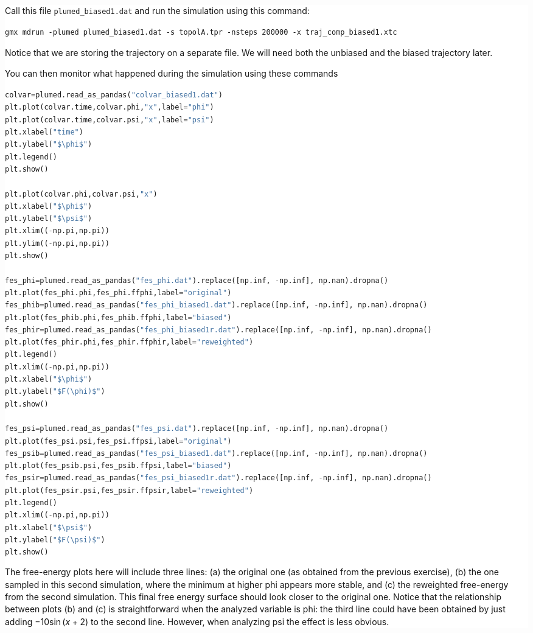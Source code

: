 Call this file `plumed_biased1.dat` and run the simulation using this command:

````
gmx mdrun -plumed plumed_biased1.dat -s topolA.tpr -nsteps 200000 -x traj_comp_biased1.xtc
````

Notice that we are storing the trajectory on a separate file. We will need both the unbiased and the biased trajectory later.

You can then monitor what happened during the simulation using these commands

```python
colvar=plumed.read_as_pandas("colvar_biased1.dat")
plt.plot(colvar.time,colvar.phi,"x",label="phi")
plt.plot(colvar.time,colvar.psi,"x",label="psi")
plt.xlabel("time")
plt.ylabel("$\phi$")
plt.legend()
plt.show()

plt.plot(colvar.phi,colvar.psi,"x")
plt.xlabel("$\phi$")
plt.ylabel("$\psi$")
plt.xlim((-np.pi,np.pi))
plt.ylim((-np.pi,np.pi))
plt.show()

fes_phi=plumed.read_as_pandas("fes_phi.dat").replace([np.inf, -np.inf], np.nan).dropna()
plt.plot(fes_phi.phi,fes_phi.ffphi,label="original")
fes_phib=plumed.read_as_pandas("fes_phi_biased1.dat").replace([np.inf, -np.inf], np.nan).dropna()
plt.plot(fes_phib.phi,fes_phib.ffphi,label="biased")
fes_phir=plumed.read_as_pandas("fes_phi_biased1r.dat").replace([np.inf, -np.inf], np.nan).dropna()
plt.plot(fes_phir.phi,fes_phir.ffphir,label="reweighted")
plt.legend()
plt.xlim((-np.pi,np.pi))
plt.xlabel("$\phi$")
plt.ylabel("$F(\phi)$")
plt.show()

fes_psi=plumed.read_as_pandas("fes_psi.dat").replace([np.inf, -np.inf], np.nan).dropna()
plt.plot(fes_psi.psi,fes_psi.ffpsi,label="original")
fes_psib=plumed.read_as_pandas("fes_psi_biased1.dat").replace([np.inf, -np.inf], np.nan).dropna()
plt.plot(fes_psib.psi,fes_psib.ffpsi,label="biased")
fes_psir=plumed.read_as_pandas("fes_psi_biased1r.dat").replace([np.inf, -np.inf], np.nan).dropna()
plt.plot(fes_psir.psi,fes_psir.ffpsir,label="reweighted")
plt.legend()
plt.xlim((-np.pi,np.pi))
plt.xlabel("$\psi$")
plt.ylabel("$F(\psi)$")
plt.show()
```

The free-energy plots here will include three lines: (a) the original one (as obtained from the previous exercise), (b) the one sampled in this second simulation, where the minimum at higher phi appears more stable, and (c) the reweighted free-energy from the second simulation. This final free energy surface should look closer to the original one.  Notice that the relationship between plots (b) and (c) is straightforward when the analyzed variable is phi: the third line could have been obtained by just adding $-10 \sin(x+2)$  to the second line.  However, when analyzing psi the effect is less obvious.

